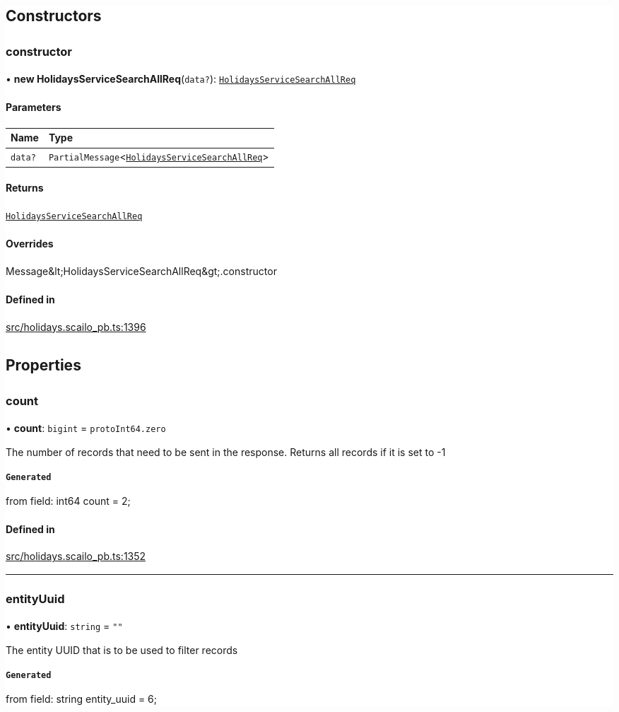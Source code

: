 ## Constructors

### constructor

• **new HolidaysServiceSearchAllReq**(`data?`): [`HolidaysServiceSearchAllReq`](HolidaysServiceSearchAllReq.md)

#### Parameters

| Name | Type |
| :------ | :------ |
| `data?` | `PartialMessage`\<[`HolidaysServiceSearchAllReq`](HolidaysServiceSearchAllReq.md)\> |

#### Returns

[`HolidaysServiceSearchAllReq`](HolidaysServiceSearchAllReq.md)

#### Overrides

Message\&lt;HolidaysServiceSearchAllReq\&gt;.constructor

#### Defined in

[src/holidays.scailo_pb.ts:1396](https://github.com/scailo/ts-sdk/blob/c10a36b57201dfa5903d4b53efa1e62aa6208936/src/holidays.scailo_pb.ts#L1396)

## Properties

### count

• **count**: `bigint` = `protoInt64.zero`

The number of records that need to be sent in the response. Returns all records if it is set to -1

**`Generated`**

from field: int64 count = 2;

#### Defined in

[src/holidays.scailo_pb.ts:1352](https://github.com/scailo/ts-sdk/blob/c10a36b57201dfa5903d4b53efa1e62aa6208936/src/holidays.scailo_pb.ts#L1352)

___

### entityUuid

• **entityUuid**: `string` = `""`

The entity UUID that is to be used to filter records

**`Generated`**

from field: string entity_uuid = 6;
